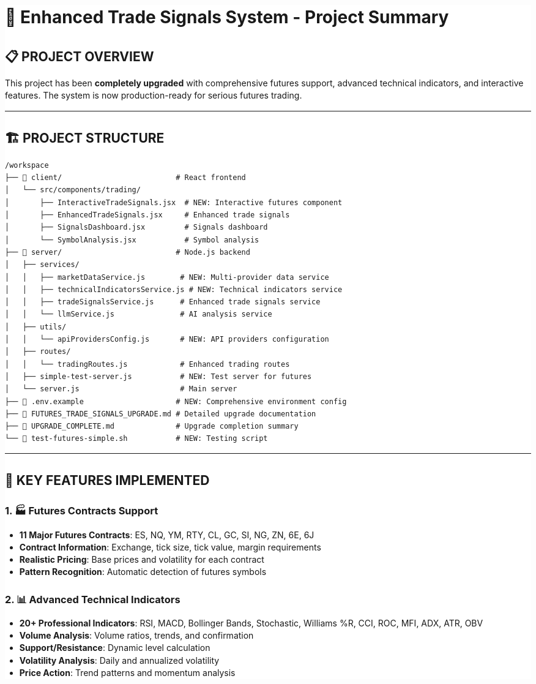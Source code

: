 # 🚀 Enhanced Trade Signals System - Project Summary

## 📋 **PROJECT OVERVIEW**

This project has been **completely upgraded** with comprehensive futures support, advanced technical indicators, and interactive features. The system is now production-ready for serious futures trading.

---

## 🏗️ **PROJECT STRUCTURE**

```
/workspace
├── 📁 client/                          # React frontend
│   └── src/components/trading/
│       ├── InteractiveTradeSignals.jsx  # NEW: Interactive futures component
│       ├── EnhancedTradeSignals.jsx     # Enhanced trade signals
│       ├── SignalsDashboard.jsx         # Signals dashboard
│       └── SymbolAnalysis.jsx           # Symbol analysis
├── 📁 server/                          # Node.js backend
│   ├── services/
│   │   ├── marketDataService.js        # NEW: Multi-provider data service
│   │   ├── technicalIndicatorsService.js # NEW: Technical indicators service
│   │   ├── tradeSignalsService.js      # Enhanced trade signals service
│   │   └── llmService.js               # AI analysis service
│   ├── utils/
│   │   └── apiProvidersConfig.js       # NEW: API providers configuration
│   ├── routes/
│   │   └── tradingRoutes.js            # Enhanced trading routes
│   ├── simple-test-server.js           # NEW: Test server for futures
│   └── server.js                       # Main server
├── 📄 .env.example                     # NEW: Comprehensive environment config
├── 📄 FUTURES_TRADE_SIGNALS_UPGRADE.md # Detailed upgrade documentation
├── 📄 UPGRADE_COMPLETE.md              # Upgrade completion summary
└── 📄 test-futures-simple.sh           # NEW: Testing script
```

---

## 🎯 **KEY FEATURES IMPLEMENTED**

### **1. 🏭 Futures Contracts Support**
- **11 Major Futures Contracts**: ES, NQ, YM, RTY, CL, GC, SI, NG, ZN, 6E, 6J
- **Contract Information**: Exchange, tick size, tick value, margin requirements
- **Realistic Pricing**: Base prices and volatility for each contract
- **Pattern Recognition**: Automatic detection of futures symbols

### **2. 📊 Advanced Technical Indicators**
- **20+ Professional Indicators**: RSI, MACD, Bollinger Bands, Stochastic, Williams %R, CCI, ROC, MFI, ADX, ATR, OBV
- **Volume Analysis**: Volume ratios, trends, and confirmation
- **Support/Resistance**: Dynamic level calculation
- **Volatility Analysis**: Daily and annualized volatility
- **Price Action**: Trend patterns and momentum analysis
